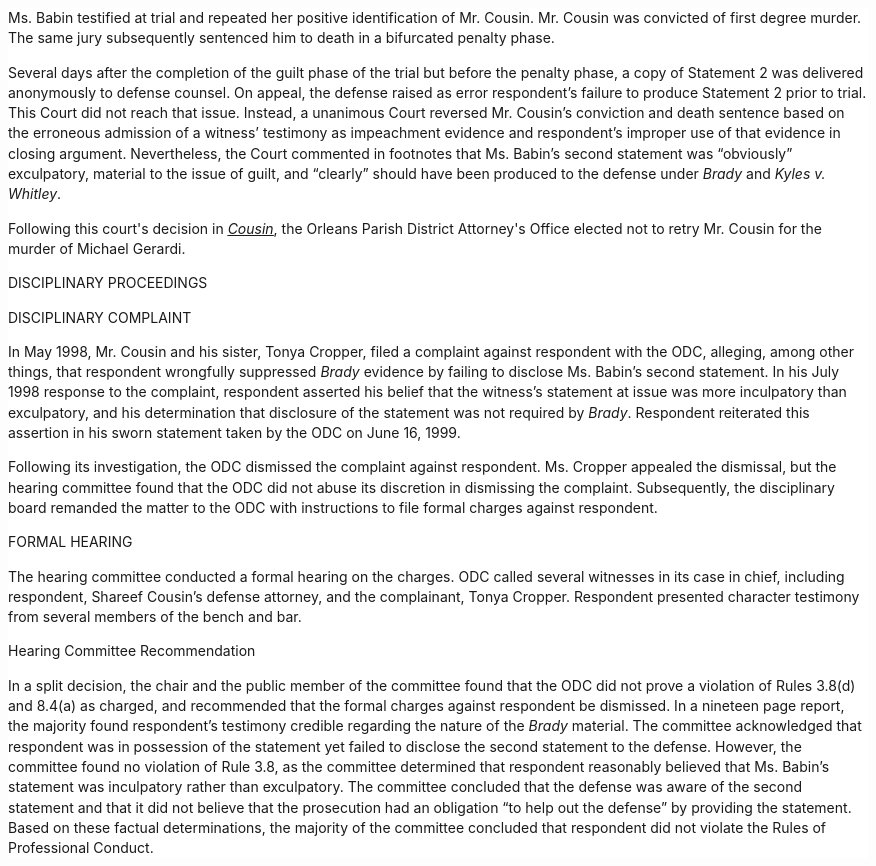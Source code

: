 Ms. Babin testified at trial and repeated her positive identification of
Mr. Cousin. Mr. Cousin was convicted of first degree murder. The same
jury subsequently sentenced him to death in a bifurcated penalty phase.

Several days after the completion of the guilt phase of the trial but
before the penalty phase, a copy of Statement 2 was delivered
anonymously to defense counsel. On appeal, the defense raised as error
respondent’s failure to produce Statement 2 prior to trial. This Court
did not reach that issue. Instead, a unanimous Court reversed Mr.
Cousin’s conviction and death sentence based on the erroneous admission
of a witness’ testimony as impeachment evidence and respondent’s
improper use of that evidence in closing argument. Nevertheless, the
Court commented in footnotes that Ms. Babin’s second statement was
“obviously” exculpatory, material to the issue of guilt, and “clearly”
should have been produced to the defense under *Brady* and *Kyles v.
Whitley*.

Following this court's decision in
[*<u>Cousin</u>*](https://scholar.google.com/scholar_case?case=13014954035433037457),
the Orleans Parish District Attorney's Office elected not to retry Mr.
Cousin for the murder of Michael Gerardi.

DISCIPLINARY PROCEEDINGS

DISCIPLINARY COMPLAINT

In May 1998, Mr. Cousin and his sister, Tonya Cropper, filed a complaint
against respondent with the ODC, alleging, among other things, that
respondent wrongfully suppressed *Brady* evidence by failing to disclose
Ms. Babin’s second statement. In his July 1998 response to the
complaint, respondent asserted his belief that the witness’s statement
at issue was more inculpatory than exculpatory, and his determination
that disclosure of the statement was not required by *Brady*. Respondent
reiterated this assertion in his sworn statement taken by the ODC on
June 16, 1999.

Following its investigation, the ODC dismissed the complaint against
respondent. Ms. Cropper appealed the dismissal, but the hearing
committee found that the ODC did not abuse its discretion in dismissing
the complaint. Subsequently, the disciplinary board remanded the matter
to the ODC with instructions to file formal charges against respondent.

FORMAL HEARING

The hearing committee conducted a formal hearing on the charges. ODC
called several witnesses in its case in chief, including respondent,
Shareef Cousin’s defense attorney, and the complainant, Tonya Cropper.
Respondent presented character testimony from several members of the
bench and bar.

Hearing Committee Recommendation

In a split decision, the chair and the public member of the committee
found that the ODC did not prove a violation of Rules 3.8(d) and 8.4(a)
as charged, and recommended that the formal charges against respondent
be dismissed. In a nineteen page report, the majority found respondent’s
testimony credible regarding the nature of the *Brady* material. The
committee acknowledged that respondent was in possession of the
statement yet failed to disclose the second statement to the defense.
However, the committee found no violation of Rule 3.8, as the committee
determined that respondent reasonably believed that Ms. Babin’s
statement was inculpatory rather than exculpatory. The committee
concluded that the defense was aware of the second statement and that it
did not believe that the prosecution had an obligation “to help out the
defense” by providing the statement. Based on these factual
determinations, the majority of the committee concluded that respondent
did not violate the Rules of Professional Conduct.
